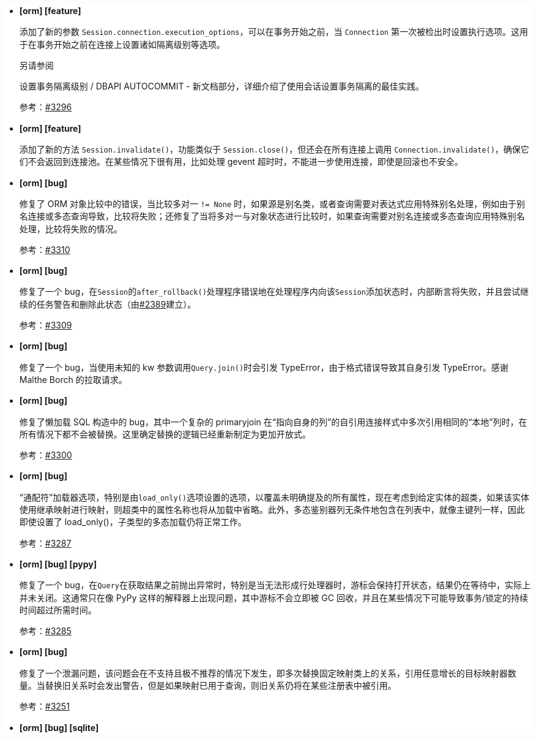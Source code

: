 +   **[orm] [feature]**

    添加了新的参数 `Session.connection.execution_options`，可以在事务开始之前，当 `Connection` 第一次被检出时设置执行选项。这用于在事务开始之前在连接上设置诸如隔离级别等选项。

    另请参阅

    设置事务隔离级别 / DBAPI AUTOCOMMIT - 新文档部分，详细介绍了使用会话设置事务隔离的最佳实践。

    参考：[#3296](https://www.sqlalchemy.org/trac/ticket/3296)

+   **[orm] [feature]**

    添加了新的方法 `Session.invalidate()`，功能类似于 `Session.close()`，但还会在所有连接上调用 `Connection.invalidate()`，确保它们不会返回到连接池。在某些情况下很有用，比如处理 gevent 超时时，不能进一步使用连接，即使是回滚也不安全。

+   **[orm] [bug]**

    修复了 ORM 对象比较中的错误，当比较多对一 `!= None` 时，如果源是别名类，或者查询需要对表达式应用特殊别名处理，例如由于别名连接或多态查询导致，比较将失败；还修复了当将多对一与对象状态进行比较时，如果查询需要对别名连接或多态查询应用特殊别名处理，比较将失败的情况。

    参考：[#3310](https://www.sqlalchemy.org/trac/ticket/3310)

+   **[orm] [bug]**

    修复了一个 bug，在`Session`的`after_rollback()`处理程序错误地在处理程序内向该`Session`添加状态时，内部断言将失败，并且尝试继续的任务警告和删除此状态（由[#2389](https://www.sqlalchemy.org/trac/ticket/2389)建立）。

    参考：[#3309](https://www.sqlalchemy.org/trac/ticket/3309)

+   **[orm] [bug]**

    修复了一个 bug，当使用未知的 kw 参数调用`Query.join()`时会引发 TypeError，由于格式错误导致其自身引发 TypeError。感谢 Malthe Borch 的拉取请求。

+   **[orm] [bug]**

    修复了懒加载 SQL 构造中的 bug，其中一个复杂的 primaryjoin 在“指向自身的列”的自引用连接样式中多次引用相同的“本地”列时，在所有情况下都不会被替换。这里确定替换的逻辑已经重新制定为更加开放式。

    参考：[#3300](https://www.sqlalchemy.org/trac/ticket/3300)

+   **[orm] [bug]**

    “通配符”加载器选项，特别是由`load_only()`选项设置的选项，以覆盖未明确提及的所有属性，现在考虑到给定实体的超类，如果该实体使用继承映射进行映射，则超类中的属性名称也将从加载中省略。此外，多态鉴别器列无条件地包含在列表中，就像主键列一样，因此即使设置了 load_only()，子类型的多态加载仍将正常工作。

    参考：[#3287](https://www.sqlalchemy.org/trac/ticket/3287)

+   **[orm] [bug] [pypy]**

    修复了一个 bug，在`Query`在获取结果之前抛出异常时，特别是当无法形成行处理器时，游标会保持打开状态，结果仍在等待中，实际上并未关闭。这通常只在像 PyPy 这样的解释器上出现问题，其中游标不会立即被 GC 回收，并且在某些情况下可能导致事务/锁定的持续时间超过所需时间。

    参考：[#3285](https://www.sqlalchemy.org/trac/ticket/3285)

+   **[orm] [bug]**

    修复了一个泄漏问题，该问题会在不支持且极不推荐的情况下发生，即多次替换固定映射类上的关系，引用任意增长的目标映射器数量。当替换旧关系时会发出警告，但是如果映射已用于查询，则旧关系仍将在某些注册表中被引用。

    参考：[#3251](https://www.sqlalchemy.org/trac/ticket/3251)

+   **[orm] [bug] [sqlite]**
